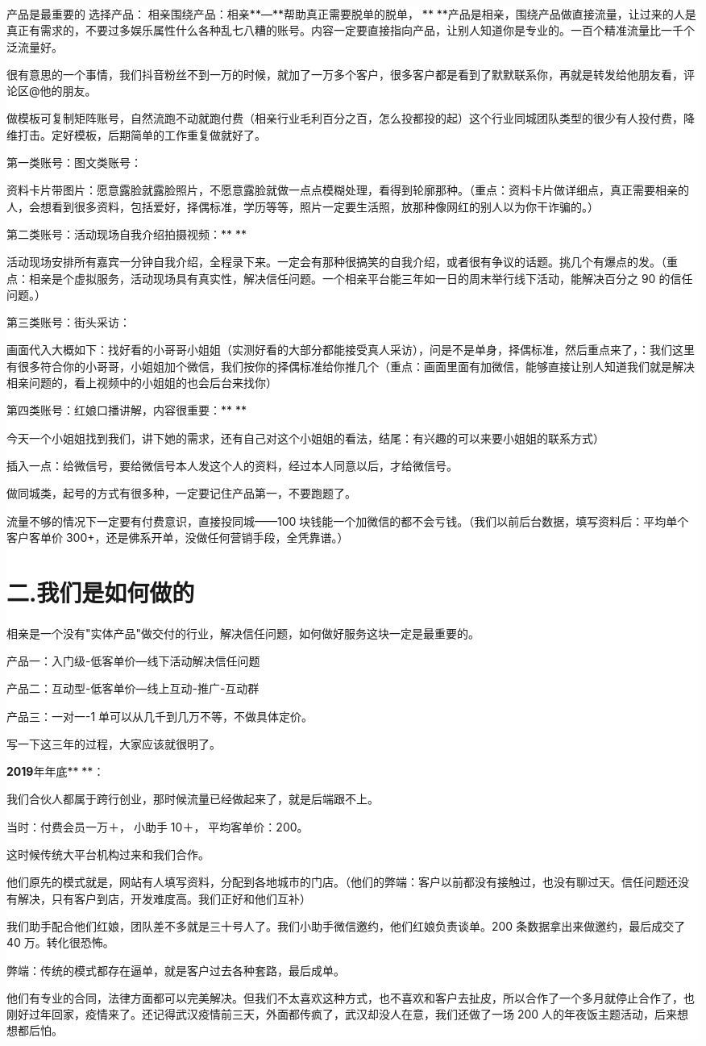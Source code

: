 产品是最重要的 选择产品： 相亲围绕产品：相亲**—**帮助真正需要脱单的脱单， ** **产品是相亲，围绕产品做直接流量，让过来的人是真正有需求的，不要过多娱乐属性什么各种乱七八糟的账号。内容一定要直接指向产品，让别人知道你是专业的。一百个精准流量比一千个泛流量好。

很有意思的一个事情，我们抖音粉丝不到一万的时候，就加了一万多个客户，很多客户都是看到了默默联系你，再就是转发给他朋友看，评论区@他的朋友。

做模板可复制矩阵账号，自然流跑不动就跑付费（相亲行业毛利百分之百，怎么投都投的起）这个行业同城团队类型的很少有人投付费，降维打击。定好模板，后期简单的工作重复做就好了。

第一类账号：图文类账号：

资料卡片带图片：愿意露脸就露脸照片，不愿意露脸就做一点点模糊处理，看得到轮廓那种。（重点：资料卡片做详细点，真正需要相亲的人，会想看到很多资料，包括爱好，择偶标准，学历等等，照片一定要生活照，放那种像网红的别人以为你干诈骗的。）

第二类账号：活动现场自我介绍拍摄视频：** **

活动现场安排所有嘉宾一分钟自我介绍，全程录下来。一定会有那种很搞笑的自我介绍，或者很有争议的话题。挑几个有爆点的发。（重点：相亲是个虚拟服务，活动现场具有真实性，解决信任问题。一个相亲平台能三年如一日的周末举行线下活动，能解决百分之 90 的信任问题。）

第三类账号：街头采访：

画面代入大概如下：找好看的小哥哥小姐姐（实测好看的大部分都能接受真人采访），问是不是单身，择偶标准，然后重点来了，：我们这里有很多符合你的小哥哥，小姐姐加个微信，我们按你的择偶标准给你推几个（重点：画面里面有加微信，能够直接让别人知道我们就是解决相亲问题的，看上视频中的小姐姐的也会后台来找你）



第四类账号：红娘口播讲解，内容很重要：** **

今天一个小姐姐找到我们，讲下她的需求，还有自己对这个小姐姐的看法，结尾：有兴趣的可以来要小姐姐的联系方式）

插入一点：给微信号，要给微信号本人发这个人的资料，经过本人同意以后，才给微信号。

做同城类，起号的方式有很多种，一定要记住产品第一，不要跑题了。

流量不够的情况下一定要有付费意识，直接投同城——100 块钱能一个加微信的都不会亏钱。（我们以前后台数据，填写资料后：平均单个客户客单价 300+，还是佛系开单，没做任何营销手段，全凭靠谱。）

# 二.我们是如何做的

相亲是一个没有"实体产品"做交付的行业，解决信任问题，如何做好服务这块一定是最重要的。

产品一：入门级-低客单价—线下活动解决信任问题

产品二：互动型-低客单价—线上互动-推广-互动群

产品三：一对一-1 单可以从几千到几万不等，不做具体定价。

写一下这三年的过程，大家应该就很明了。



**2019**年年底** **：

我们合伙人都属于跨行创业，那时候流量已经做起来了，就是后端跟不上。

当时：付费会员一万＋，  小助手 10＋，  平均客单价：200。

这时候传统大平台机构过来和我们合作。

他们原先的模式就是，网站有人填写资料，分配到各地城市的门店。（他们的弊端：客户以前都没有接触过，也没有聊过天。信任问题还没有解决，只有客户到店，开发难度高。我们正好和他们互补）

我们助手配合他们红娘，团队差不多就是三十号人了。我们小助手微信邀约，他们红娘负责谈单。200 条数据拿出来做邀约，最后成交了 40 万。转化很恐怖。

弊端：传统的模式都存在逼单，就是客户过去各种套路，最后成单。

他们有专业的合同，法律方面都可以完美解决。但我们不太喜欢这种方式，也不喜欢和客户去扯皮，所以合作了一个多月就停止合作了，也刚好过年回家，疫情来了。还记得武汉疫情前三天，外面都传疯了，武汉却没人在意，我们还做了一场 200 人的年夜饭主题活动，后来想想都后怕。
